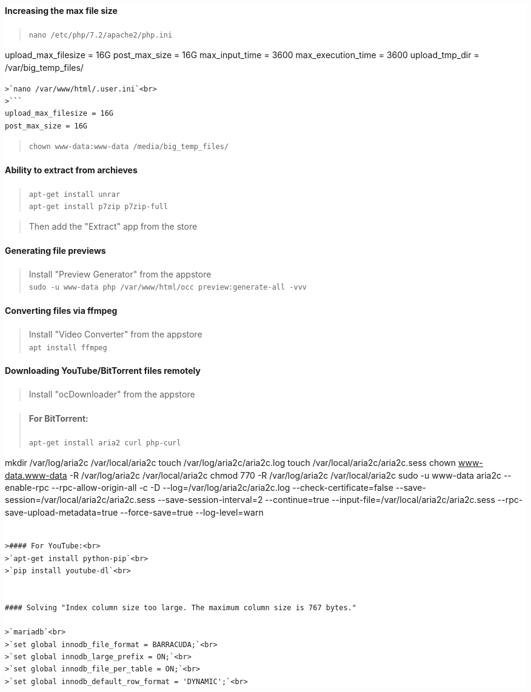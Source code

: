 
#### Increasing the max file size

>`nano /etc/php/7.2/apache2/php.ini`<br>
>```
upload_max_filesize = 16G
post_max_size = 16G
max_input_time = 3600
max_execution_time = 3600
upload_tmp_dir = /var/big_temp_files/
```
>`nano /var/www/html/.user.ini`<br>
>```
upload_max_filesize = 16G
post_max_size = 16G
```

>`chown www-data:www-data /media/big_temp_files/`


#### Ability to extract from archieves

>`apt-get install unrar`<br>
>`apt-get install p7zip p7zip-full`<br>

>Then add the "Extract" app from the store<br>

#### Generating file previews

>Install "Preview Generator" from the appstore<br>
>`sudo -u www-data php /var/www/html/occ preview:generate-all -vvv`


#### Converting files via ffmpeg

>Install "Video Converter" from the appstore<br>
>`apt install ffmpeg`


#### Downloading YouTube/BitTorrent files remotely

>Install "ocDownloader" from the appstore<br>

>#### For BitTorrent:<br>
>`apt-get install aria2 curl php-curl`<br>
>```
mkdir /var/log/aria2c /var/local/aria2c
touch /var/log/aria2c/aria2c.log
touch /var/local/aria2c/aria2c.sess
chown www-data.www-data -R /var/log/aria2c /var/local/aria2c
chmod 770 -R /var/log/aria2c /var/local/aria2c
sudo -u www-data aria2c --enable-rpc --rpc-allow-origin-all -c -D --log=/var/log/aria2c/aria2c.log --check-certificate=false --save-session=/var/local/aria2c/aria2c.sess --save-session-interval=2 --continue=true --input-file=/var/local/aria2c/aria2c.sess --rpc-save-upload-metadata=true --force-save=true --log-level=warn
```

>#### For YouTube:<br>
>`apt-get install python-pip`<br>
>`pip install youtube-dl`<br>


#### Solving "Index column size too large. The maximum column size is 767 bytes."

>`mariadb`<br>
>`set global innodb_file_format = BARRACUDA;`<br>
>`set global innodb_large_prefix = ON;`<br>
>`set global innodb_file_per_table = ON;`<br>
>`set global innodb_default_row_format = 'DYNAMIC';`<br>
```